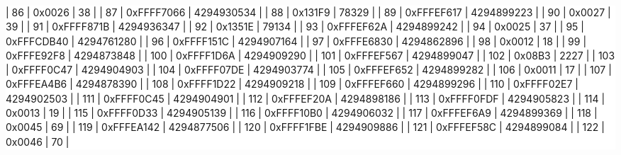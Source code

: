 |      86 | 0x0026      |          38 |
|      87 | 0xFFFF7066  |  4294930534 |
|      88 | 0x131F9     |       78329 |
|      89 | 0xFFFEF617  |  4294899223 |
|      90 | 0x0027      |          39 |
|      91 | 0xFFFF871B  |  4294936347 |
|      92 | 0x1351E     |       79134 |
|      93 | 0xFFFEF62A  |  4294899242 |
|      94 | 0x0025      |          37 |
|      95 | 0xFFFCDB40  |  4294761280 |
|      96 | 0xFFFF151C  |  4294907164 |
|      97 | 0xFFFE6830  |  4294862896 |
|      98 | 0x0012      |          18 |
|      99 | 0xFFFE92F8  |  4294873848 |
|     100 | 0xFFFF1D6A  |  4294909290 |
|     101 | 0xFFFEF567  |  4294899047 |
|     102 | 0x08B3      |        2227 |
|     103 | 0xFFFF0C47  |  4294904903 |
|     104 | 0xFFFF07DE  |  4294903774 |
|     105 | 0xFFFEF652  |  4294899282 |
|     106 | 0x0011      |          17 |
|     107 | 0xFFFEA4B6  |  4294878390 |
|     108 | 0xFFFF1D22  |  4294909218 |
|     109 | 0xFFFEF660  |  4294899296 |
|     110 | 0xFFFF02E7  |  4294902503 |
|     111 | 0xFFFF0C45  |  4294904901 |
|     112 | 0xFFFEF20A  |  4294898186 |
|     113 | 0xFFFF0FDF  |  4294905823 |
|     114 | 0x0013      |          19 |
|     115 | 0xFFFF0D33  |  4294905139 |
|     116 | 0xFFFF10B0  |  4294906032 |
|     117 | 0xFFFEF6A9  |  4294899369 |
|     118 | 0x0045      |          69 |
|     119 | 0xFFFEA142  |  4294877506 |
|     120 | 0xFFFF1FBE  |  4294909886 |
|     121 | 0xFFFEF58C  |  4294899084 |
|     122 | 0x0046      |          70 |